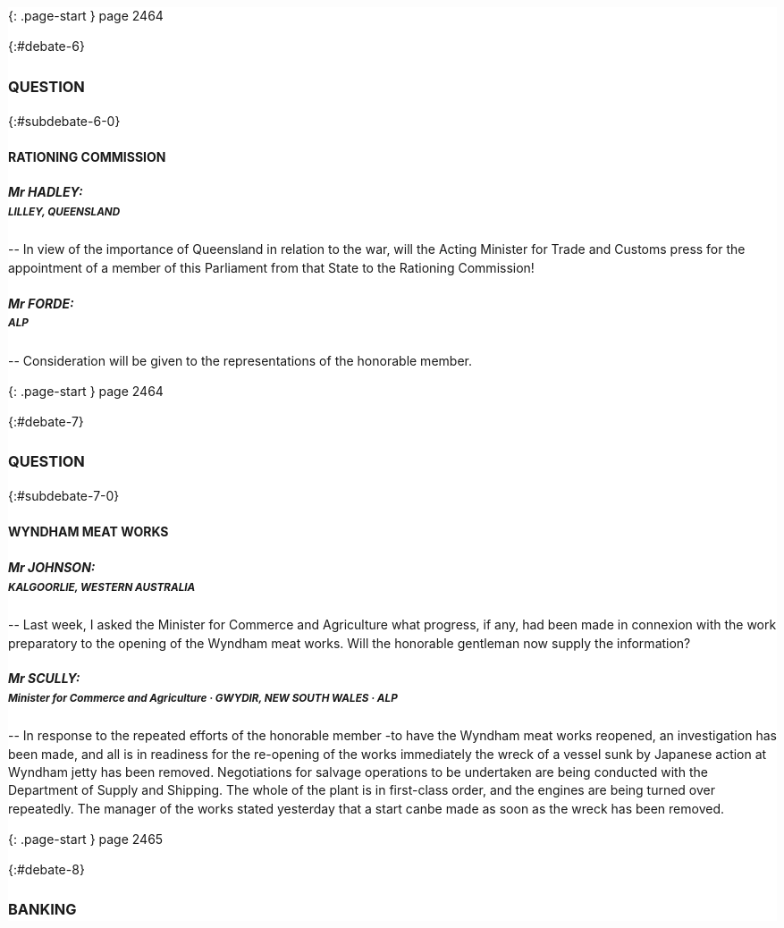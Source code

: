 {: .page-start }
page 2464

{:#debate-6}
### QUESTION

{:#subdebate-6-0}
#### RATIONING COMMISSION

##### Mr HADLEY:<br><small class="text-muted">LILLEY, QUEENSLAND</small>

-- In view of the importance of Queensland in relation to the war, will the Acting Minister for Trade and Customs press for the appointment of a member of this Parliament from that State to the Rationing Commission! 

##### Mr FORDE:<br><small class="text-muted">ALP</small>

-- Consideration will be given to the representations of the honorable member. 

{: .page-start }
page 2464

{:#debate-7}
### QUESTION

{:#subdebate-7-0}
#### WYNDHAM MEAT WORKS

##### Mr JOHNSON:<br><small class="text-muted">KALGOORLIE, WESTERN AUSTRALIA</small>

-- Last week, I asked the Minister for Commerce and  Agriculture  what progress, if any, had been made in connexion with the work preparatory to the opening of the Wyndham meat works. Will the honorable gentleman now supply the information? 

##### Mr SCULLY:<br><small class="text-muted">Minister for Commerce and Agriculture &middot; GWYDIR, NEW SOUTH WALES &middot; ALP</small>

-- In response to the repeated efforts of the honorable member -to have the Wyndham meat works reopened, an investigation has been made, and all is in readiness for the re-opening of the works immediately the wreck of a vessel sunk by Japanese action at Wyndham jetty has been removed. Negotiations for salvage operations to be undertaken are being conducted with the Department of Supply and Shipping. The whole of the plant is in first-class order, and the engines are being turned over  repeatedly. The manager of the works stated yesterday that a start canbe made as soon as the wreck has been removed. 

{: .page-start }
page 2465

{:#debate-8}
### BANKING
